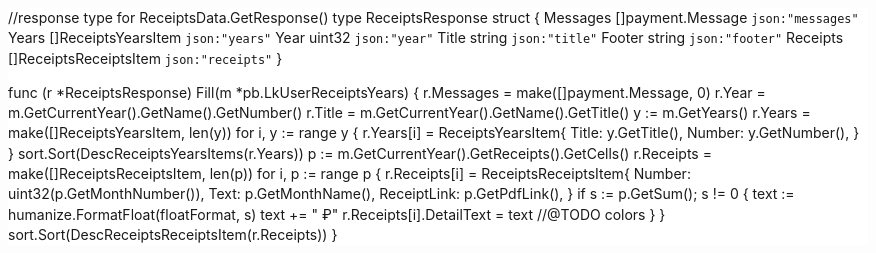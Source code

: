 //response type for ReceiptsData.GetResponse()
type ReceiptsResponse struct {
	Messages []payment.Message      `json:"messages"`
	Years    []ReceiptsYearsItem    `json:"years"`
	Year     uint32                 `json:"year"`
	Title    string                 `json:"title"`
	Footer   string                 `json:"footer"`
	Receipts []ReceiptsReceiptsItem `json:"receipts"`
}

func (r *ReceiptsResponse) Fill(m *pb.LkUserReceiptsYears) {
	r.Messages = make([]payment.Message, 0)
	r.Year = m.GetCurrentYear().GetName().GetNumber()
	r.Title = m.GetCurrentYear().GetName().GetTitle()
	y := m.GetYears()
	r.Years = make([]ReceiptsYearsItem, len(y))
	for i, y := range y {
		r.Years[i] = ReceiptsYearsItem{
			Title:  y.GetTitle(),
			Number: y.GetNumber(),
		}
	}
	sort.Sort(DescReceiptsYearsItems(r.Years))
	p := m.GetCurrentYear().GetReceipts().GetCells()
	r.Receipts = make([]ReceiptsReceiptsItem, len(p))
	for i, p := range p {
		r.Receipts[i] = ReceiptsReceiptsItem{
			Number:      uint32(p.GetMonthNumber()),
			Text:        p.GetMonthName(),
			ReceiptLink: p.GetPdfLink(),
		}
		if s := p.GetSum(); s != 0 {
			text := humanize.FormatFloat(floatFormat, s)
			text += " ₽"
			r.Receipts[i].DetailText = text
			//@TODO colors
		}
	}
	sort.Sort(DescReceiptsReceiptsItem(r.Receipts))
}
                                                                                                                                                                                                                                                                                                                                                                                                                                                                                                                                                                                                                                                                                                                                                                                                                                                                                                                                                                                                                                                                                                                                                                                                                                                                                                                                                                                                                                                                                                                                                                                                                                                                                                                                                                                                                                                                                                                                                                                                                                                                                                            
